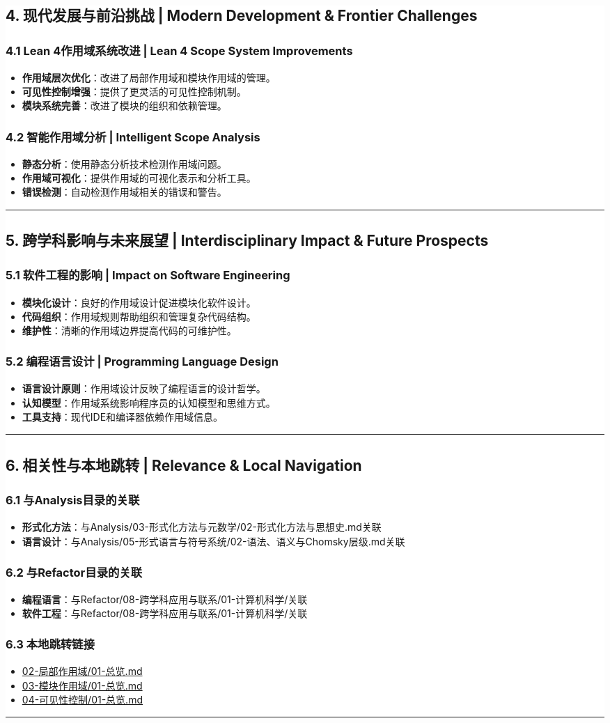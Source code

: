 ## 4. 现代发展与前沿挑战 | Modern Development & Frontier Challenges

### 4.1 Lean 4作用域系统改进 | Lean 4 Scope System Improvements

- **作用域层次优化**：改进了局部作用域和模块作用域的管理。
- **可见性控制增强**：提供了更灵活的可见性控制机制。
- **模块系统完善**：改进了模块的组织和依赖管理。

### 4.2 智能作用域分析 | Intelligent Scope Analysis

- **静态分析**：使用静态分析技术检测作用域问题。
- **作用域可视化**：提供作用域的可视化表示和分析工具。
- **错误检测**：自动检测作用域相关的错误和警告。

---

## 5. 跨学科影响与未来展望 | Interdisciplinary Impact & Future Prospects

### 5.1 软件工程的影响 | Impact on Software Engineering

- **模块化设计**：良好的作用域设计促进模块化软件设计。
- **代码组织**：作用域规则帮助组织和管理复杂代码结构。
- **维护性**：清晰的作用域边界提高代码的可维护性。

### 5.2 编程语言设计 | Programming Language Design

- **语言设计原则**：作用域设计反映了编程语言的设计哲学。
- **认知模型**：作用域系统影响程序员的认知模型和思维方式。
- **工具支持**：现代IDE和编译器依赖作用域信息。

---

## 6. 相关性与本地跳转 | Relevance & Local Navigation

### 6.1 与Analysis目录的关联

- **形式化方法**：与Analysis/03-形式化方法与元数学/02-形式化方法与思想史.md关联
- **语言设计**：与Analysis/05-形式语言与符号系统/02-语法、语义与Chomsky层级.md关联

### 6.2 与Refactor目录的关联

- **编程语言**：与Refactor/08-跨学科应用与联系/01-计算机科学/关联
- **软件工程**：与Refactor/08-跨学科应用与联系/01-计算机科学/关联

### 6.3 本地跳转链接

- [02-局部作用域/01-总览.md](02-局部作用域/01-总览.md)
- [03-模块作用域/01-总览.md](03-模块作用域/01-总览.md)
- [04-可见性控制/01-总览.md](04-可见性控制/01-总览.md)

---